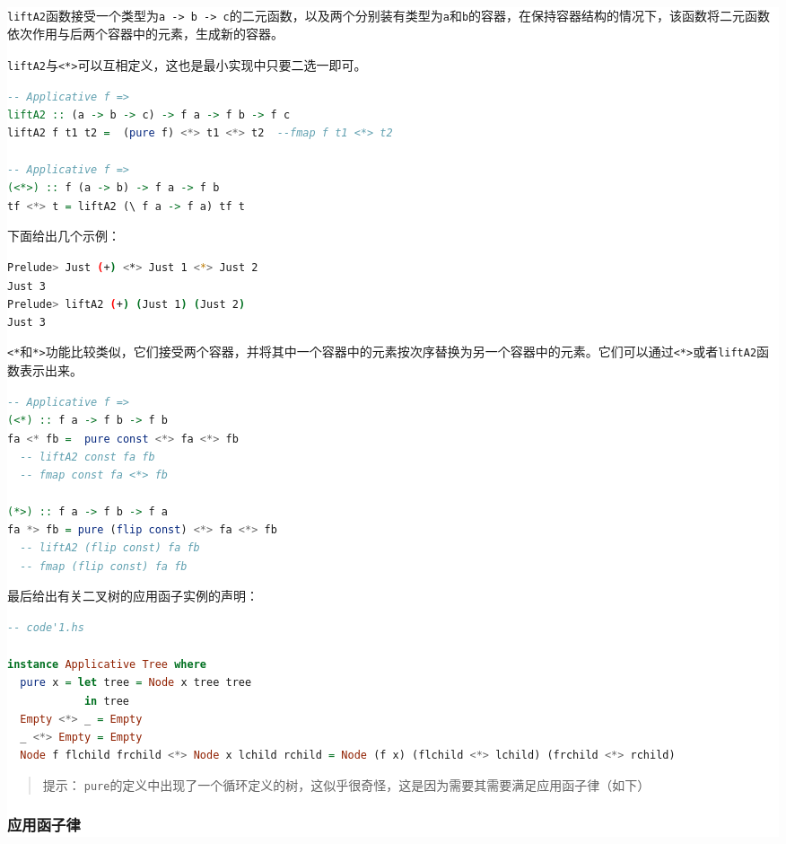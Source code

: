 `liftA2`函数接受一个类型为`a -> b -> c`的二元函数，以及两个分别装有类型为`a`和`b`的容器，在保持容器结构的情况下，该函数将二元函数依次作用与后两个容器中的元素，生成新的容器。

`liftA2`与`<*>`可以互相定义，这也是最小实现中只要二选一即可。

```hs
-- Applicative f =>
liftA2 :: (a -> b -> c) -> f a -> f b -> f c
liftA2 f t1 t2 =  (pure f) <*> t1 <*> t2  --fmap f t1 <*> t2

-- Applicative f => 
(<*>) :: f (a -> b) -> f a -> f b
tf <*> t = liftA2 (\ f a -> f a) tf t
```

下面给出几个示例：

```bash
Prelude> Just (+) <*> Just 1 <*> Just 2
Just 3
Prelude> liftA2 (+) (Just 1) (Just 2)
Just 3
```

`<*`和`*>`功能比较类似，它们接受两个容器，并将其中一个容器中的元素按次序替换为另一个容器中的元素。它们可以通过`<*>`或者`liftA2`函数表示出来。

```hs
-- Applicative f => 
(<*) :: f a -> f b -> f b
fa <* fb =  pure const <*> fa <*> fb
  -- liftA2 const fa fb
  -- fmap const fa <*> fb

(*>) :: f a -> f b -> f a 
fa *> fb = pure (flip const) <*> fa <*> fb
  -- liftA2 (flip const) fa fb 
  -- fmap (flip const) fa fb
```


最后给出有关二叉树的应用函子实例的声明：

```hs
-- code'1.hs

instance Applicative Tree where 
  pure x = let tree = Node x tree tree 
            in tree 
  Empty <*> _ = Empty 
  _ <*> Empty = Empty 
  Node f flchild frchild <*> Node x lchild rchild = Node (f x) (flchild <*> lchild) (frchild <*> rchild) 
```

> 提示： `pure`的定义中出现了一个循环定义的树，这似乎很奇怪，这是因为需要其需要满足应用函子律（如下）

### 应用函子律
